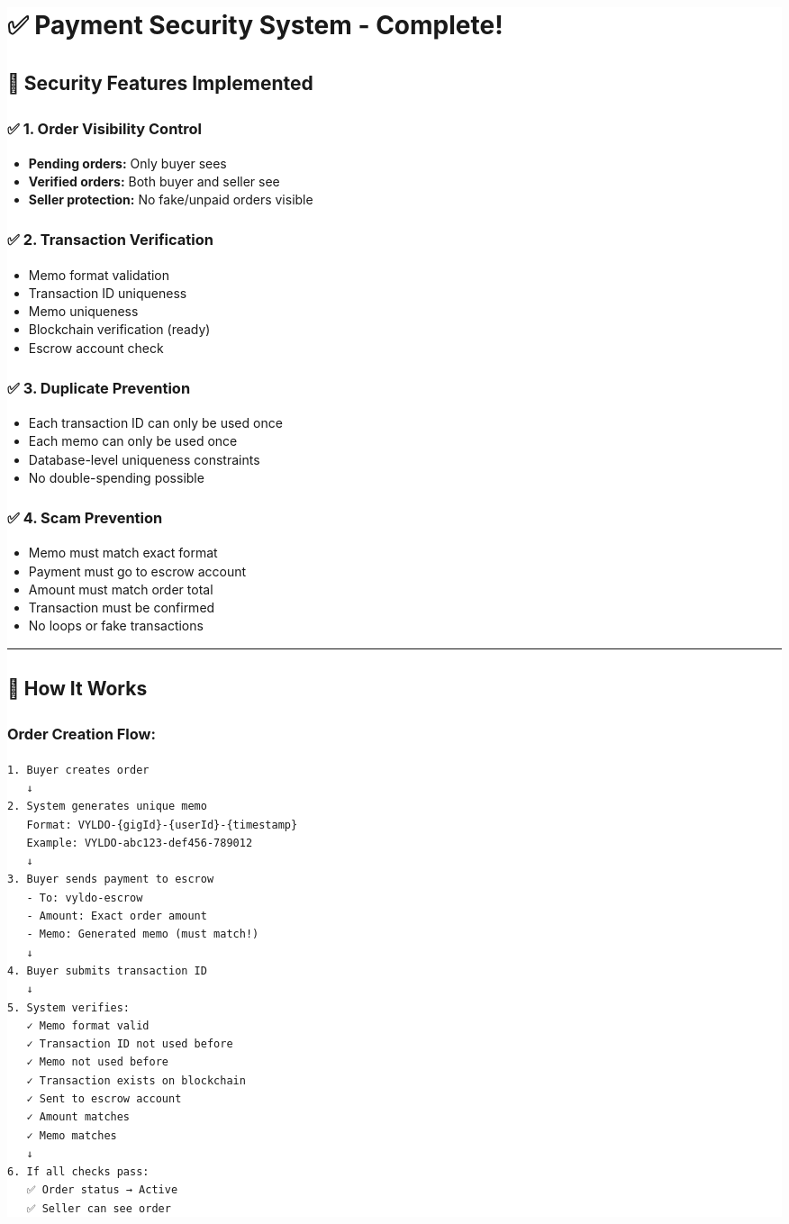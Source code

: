 # ✅ Payment Security System - Complete!

## 🔐 Security Features Implemented

### ✅ **1. Order Visibility Control**
- **Pending orders:** Only buyer sees
- **Verified orders:** Both buyer and seller see
- **Seller protection:** No fake/unpaid orders visible

### ✅ **2. Transaction Verification**
- Memo format validation
- Transaction ID uniqueness
- Memo uniqueness
- Blockchain verification (ready)
- Escrow account check

### ✅ **3. Duplicate Prevention**
- Each transaction ID can only be used once
- Each memo can only be used once
- Database-level uniqueness constraints
- No double-spending possible

### ✅ **4. Scam Prevention**
- Memo must match exact format
- Payment must go to escrow account
- Amount must match order total
- Transaction must be confirmed
- No loops or fake transactions

---

## 🎯 How It Works

### **Order Creation Flow:**
```
1. Buyer creates order
   ↓
2. System generates unique memo
   Format: VYLDO-{gigId}-{userId}-{timestamp}
   Example: VYLDO-abc123-def456-789012
   ↓
3. Buyer sends payment to escrow
   - To: vyldo-escrow
   - Amount: Exact order amount
   - Memo: Generated memo (must match!)
   ↓
4. Buyer submits transaction ID
   ↓
5. System verifies:
   ✓ Memo format valid
   ✓ Transaction ID not used before
   ✓ Memo not used before
   ✓ Transaction exists on blockchain
   ✓ Sent to escrow account
   ✓ Amount matches
   ✓ Memo matches
   ↓
6. If all checks pass:
   ✅ Order status → Active
   ✅ Seller can see order
```